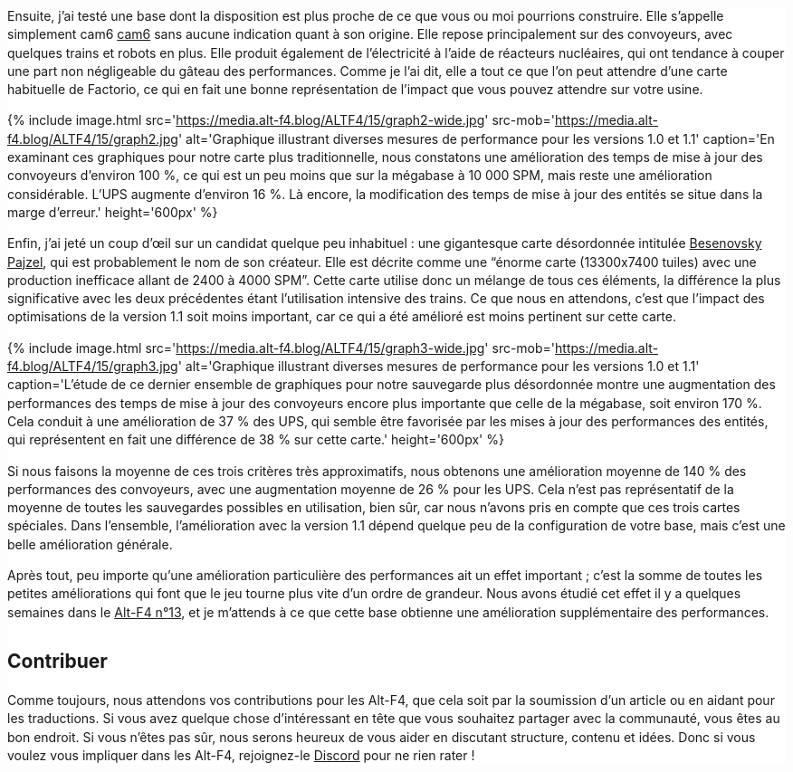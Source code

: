 Ensuite, j’ai testé une base dont la disposition est plus proche de ce que vous ou moi pourrions construire. Elle s’appelle simplement cam6 [cam6](https://factoriobox.1au.us/map/info/da5d1a5a8c66638254f5ddaa1d90f1084ba2b00f28888abc83e5bfef4d3b4cd1) sans aucune indication quant à son origine. Elle repose principalement sur des convoyeurs, avec quelques trains et robots en plus. Elle produit également de l’électricité à l’aide de réacteurs nucléaires, qui ont tendance à couper une part non négligeable du gâteau des performances. Comme je l’ai dit, elle a tout ce que l’on peut attendre d’une carte habituelle de Factorio, ce qui en fait une bonne représentation de l’impact que vous pouvez attendre sur votre usine.

{% include image.html src='https://media.alt-f4.blog/ALTF4/15/graph2-wide.jpg' src-mob='https://media.alt-f4.blog/ALTF4/15/graph2.jpg' alt='Graphique illustrant diverses mesures de performance pour les versions 1.0 et 1.1' caption='En examinant ces graphiques pour notre carte plus traditionnelle, nous constatons une amélioration des temps de mise à jour des convoyeurs d’environ 100 %, ce qui est un peu moins que sur la mégabase à 10 000 SPM, mais reste une amélioration considérable. L’UPS augmente d’environ 16 %. Là encore, la modification des temps de mise à jour des entités se situe dans la marge d’erreur.' height='600px' %}

Enfin, j’ai jeté un coup d’œil sur un candidat quelque peu inhabituel : une gigantesque carte désordonnée intitulée [Besenovsky Pajzel](https://factoriobox.1au.us/map/info/06fde508f4db1afd18ae17903af1dd830a50ecf7af342afef3df99ee00c3b6bc), qui est probablement le nom de son créateur. Elle est décrite comme une “énorme carte (13300x7400 tuiles) avec une production inefficace allant de 2400 à 4000 SPM”. Cette carte utilise donc un mélange de tous ces éléments, la différence la plus significative avec les deux précédentes étant l’utilisation intensive des trains. Ce que nous en attendons, c’est que l’impact des optimisations de la version 1.1 soit moins important, car ce qui a été amélioré est moins pertinent sur cette carte.

{% include image.html src='https://media.alt-f4.blog/ALTF4/15/graph3-wide.jpg' src-mob='https://media.alt-f4.blog/ALTF4/15/graph3.jpg' alt='Graphique illustrant diverses mesures de performance pour les versions 1.0 et 1.1' caption='L’étude de ce dernier ensemble de graphiques pour notre sauvegarde plus désordonnée montre une augmentation des performances des temps de mise à jour des convoyeurs encore plus importante que celle de la mégabase, soit environ 170 %. Cela conduit à une amélioration de 37 % des UPS, qui semble être favorisée par les mises à jour des performances des entités, qui représentent en fait une différence de 38 % sur cette carte.' height='600px' %}

Si nous faisons la moyenne de ces trois critères très approximatifs, nous obtenons une amélioration moyenne de 140 % des performances des convoyeurs, avec une augmentation moyenne de 26 % pour les UPS. Cela n’est pas représentatif de la moyenne de toutes les sauvegardes possibles en utilisation, bien sûr, car nous n’avons pris en compte que ces trois cartes spéciales. Dans l’ensemble, l’amélioration avec la version 1.1 dépend quelque peu de la configuration de votre base, mais c’est une belle amélioration générale.

Après tout, peu importe qu’une amélioration particulière des performances ait un effet important ; c’est la somme de toutes les petites améliorations qui font que le jeu tourne plus vite d’un ordre de grandeur. Nous avons étudié cet effet il y a quelques semaines dans le [Alt-F4 n°13](https://alt-f4.blog/fr/ALTF4-13/#faire-tourner-lusine-en-10), et je m’attends à ce que cette base obtienne une amélioration supplémentaire des performances.

## Contribuer

Comme toujours, nous attendons vos contributions pour les Alt-F4, que cela soit par la soumission d’un article ou en aidant pour les traductions. Si vous avez quelque chose d’intéressant en tête que vous souhaitez partager avec la communauté, vous êtes au bon endroit. Si vous n’êtes pas sûr, nous serons heureux de vous aider en discutant structure, contenu et idées. Donc si vous voulez vous impliquer dans les Alt-F4, rejoignez-le [Discord](https://discord.gg/nxnCFkb) pour ne rien rater !
